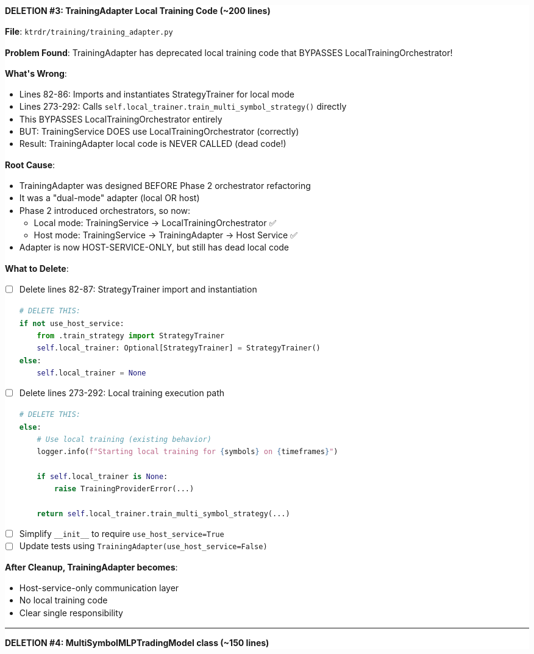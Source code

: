 **DELETION #3: TrainingAdapter Local Training Code (~200 lines)**

**File**: `ktrdr/training/training_adapter.py`

**Problem Found**: TrainingAdapter has deprecated local training code that BYPASSES LocalTrainingOrchestrator!

**What's Wrong**:
- Lines 82-86: Imports and instantiates StrategyTrainer for local mode
- Lines 273-292: Calls `self.local_trainer.train_multi_symbol_strategy()` directly
- This BYPASSES LocalTrainingOrchestrator entirely
- BUT: TrainingService DOES use LocalTrainingOrchestrator (correctly)
- Result: TrainingAdapter local code is NEVER CALLED (dead code!)

**Root Cause**:
- TrainingAdapter was designed BEFORE Phase 2 orchestrator refactoring
- It was a "dual-mode" adapter (local OR host)
- Phase 2 introduced orchestrators, so now:
  - Local mode: TrainingService → LocalTrainingOrchestrator ✅
  - Host mode: TrainingService → TrainingAdapter → Host Service ✅
- Adapter is now HOST-SERVICE-ONLY, but still has dead local code

**What to Delete**:
- [ ] Delete lines 82-87: StrategyTrainer import and instantiation
  ```python
  # DELETE THIS:
  if not use_host_service:
      from .train_strategy import StrategyTrainer
      self.local_trainer: Optional[StrategyTrainer] = StrategyTrainer()
  else:
      self.local_trainer = None
  ```
- [ ] Delete lines 273-292: Local training execution path
  ```python
  # DELETE THIS:
  else:
      # Use local training (existing behavior)
      logger.info(f"Starting local training for {symbols} on {timeframes}")

      if self.local_trainer is None:
          raise TrainingProviderError(...)

      return self.local_trainer.train_multi_symbol_strategy(...)
  ```
- [ ] Simplify `__init__` to require `use_host_service=True`
- [ ] Update tests using `TrainingAdapter(use_host_service=False)`

**After Cleanup, TrainingAdapter becomes**:
- Host-service-only communication layer
- No local training code
- Clear single responsibility

---

**DELETION #4: MultiSymbolMLPTradingModel class (~150 lines)**
